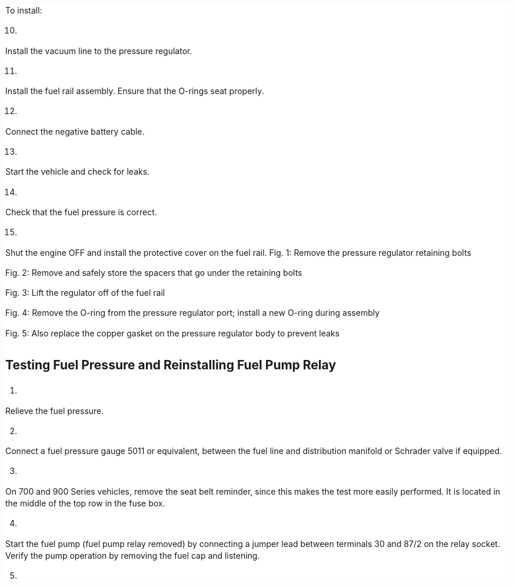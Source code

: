 To install:

10.

Install the vacuum line to the pressure regulator.

11.

Install the fuel rail assembly. Ensure that the O-rings seat properly.

12.

Connect the negative battery cable.

13.

Start the vehicle and check for leaks.

14.

Check that the fuel pressure is correct.

15.

Shut the engine OFF and install the protective cover on the fuel rail.
Fig. 1: Remove the pressure regulator retaining bolts

Fig. 2: Remove and safely store the spacers that go under
the retaining bolts

Fig. 3: Lift the regulator off of the fuel rail

Fig. 4: Remove the O-ring from the pressure regulator port;
install a new O-ring during assembly

Fig. 5: Also replace the copper gasket on the pressure
regulator body to prevent leaks

## Testing Fuel Pressure and Reinstalling Fuel Pump Relay


1.

Relieve the fuel pressure.

2.

Connect a fuel pressure gauge 5011 or equivalent, between the fuel line and distribution manifold or Schrader valve if equipped.

3.

On 700 and 900 Series vehicles, remove the seat belt reminder, since this makes the test more easily performed. It is located in the middle of the top row in the fuse box.

4.

Start the fuel pump (fuel pump relay removed) by connecting a jumper lead between terminals 30 and 87/2 on the relay socket. Verify the pump operation by removing the fuel
cap and listening.

5.

